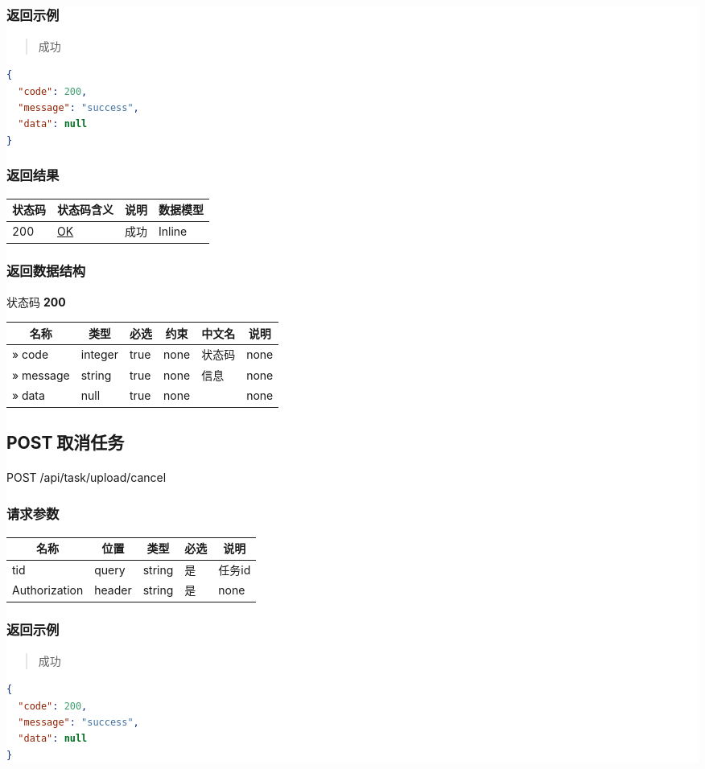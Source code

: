 ### 返回示例

> 成功

```json
{
  "code": 200,
  "message": "success",
  "data": null
}
```

### 返回结果

| 状态码 | 状态码含义                                              | 说明 | 数据模型 |
| ------ | ------------------------------------------------------- | ---- | -------- |
| 200    | [OK](https://tools.ietf.org/html/rfc7231#section-6.3.1) | 成功 | Inline   |

### 返回数据结构

状态码 **200**

| 名称      | 类型    | 必选 | 约束 | 中文名 | 说明 |
| --------- | ------- | ---- | ---- | ------ | ---- |
| » code    | integer | true | none | 状态码 | none |
| » message | string  | true | none | 信息   | none |
| » data    | null    | true | none |        | none |

## POST 取消任务

POST /api/task/upload/cancel

### 请求参数

| 名称          | 位置   | 类型   | 必选 | 说明   |
| ------------- | ------ | ------ | ---- | ------ |
| tid           | query  | string | 是   | 任务id |
| Authorization | header | string | 是   | none   |

### 返回示例

> 成功

```json
{
  "code": 200,
  "message": "success",
  "data": null
}
```

